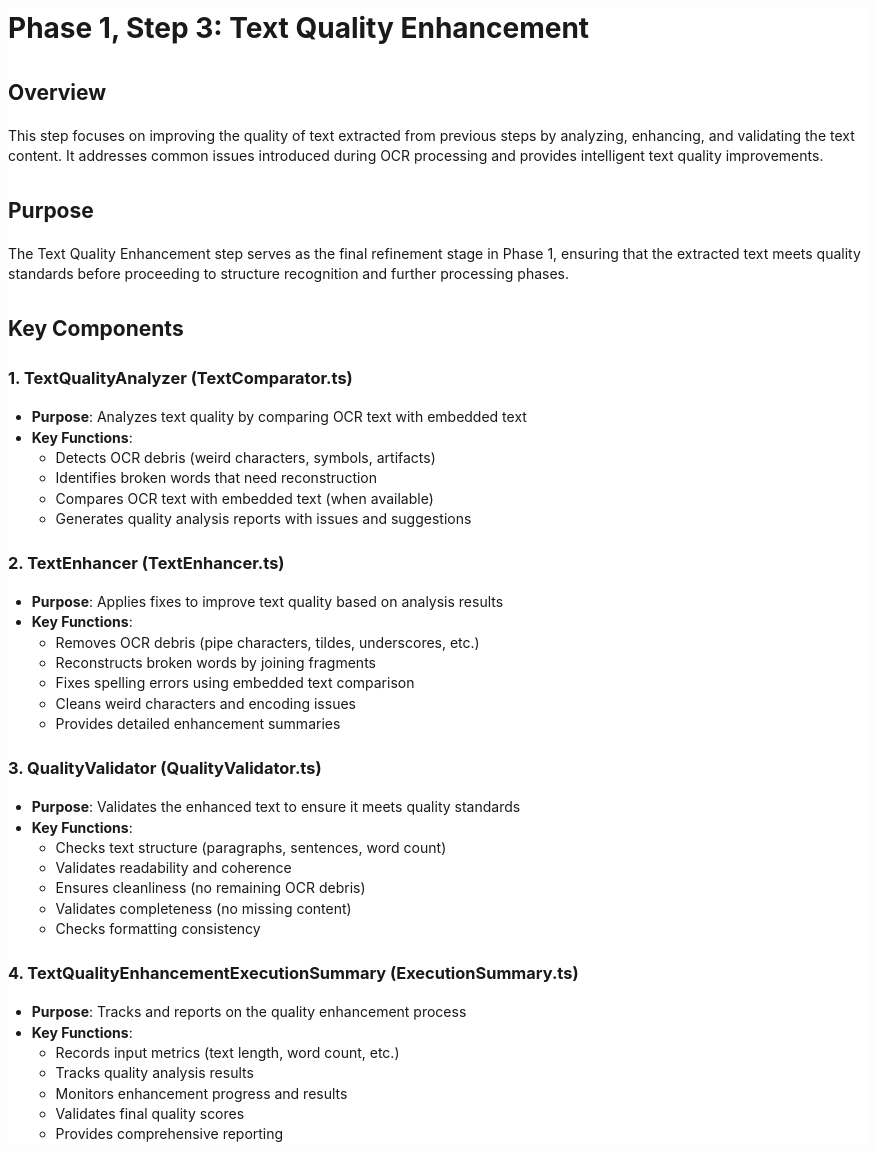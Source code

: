 # Phase 1, Step 3: Text Quality Enhancement

## Overview

This step focuses on improving the quality of text extracted from previous steps by analyzing, enhancing, and validating the text content. It addresses common issues introduced during OCR processing and provides intelligent text quality improvements.

## Purpose

The Text Quality Enhancement step serves as the final refinement stage in Phase 1, ensuring that the extracted text meets quality standards before proceeding to structure recognition and further processing phases.

## Key Components

### 1. TextQualityAnalyzer (TextComparator.ts)
- **Purpose**: Analyzes text quality by comparing OCR text with embedded text
- **Key Functions**:
  - Detects OCR debris (weird characters, symbols, artifacts)
  - Identifies broken words that need reconstruction
  - Compares OCR text with embedded text (when available)
  - Generates quality analysis reports with issues and suggestions

### 2. TextEnhancer (TextEnhancer.ts)
- **Purpose**: Applies fixes to improve text quality based on analysis results
- **Key Functions**:
  - Removes OCR debris (pipe characters, tildes, underscores, etc.)
  - Reconstructs broken words by joining fragments
  - Fixes spelling errors using embedded text comparison
  - Cleans weird characters and encoding issues
  - Provides detailed enhancement summaries

### 3. QualityValidator (QualityValidator.ts)
- **Purpose**: Validates the enhanced text to ensure it meets quality standards
- **Key Functions**:
  - Checks text structure (paragraphs, sentences, word count)
  - Validates readability and coherence
  - Ensures cleanliness (no remaining OCR debris)
  - Validates completeness (no missing content)
  - Checks formatting consistency

### 4. TextQualityEnhancementExecutionSummary (ExecutionSummary.ts)
- **Purpose**: Tracks and reports on the quality enhancement process
- **Key Functions**:
  - Records input metrics (text length, word count, etc.)
  - Tracks quality analysis results
  - Monitors enhancement progress and results
  - Validates final quality scores
  - Provides comprehensive reporting
